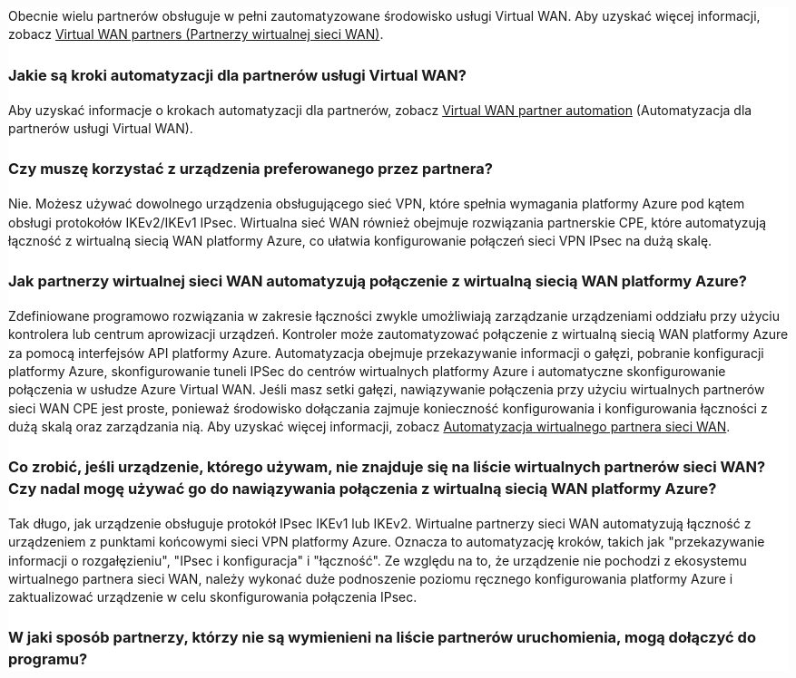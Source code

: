 Obecnie wielu partnerów obsługuje w pełni zautomatyzowane środowisko usługi Virtual WAN. Aby uzyskać więcej informacji, zobacz [Virtual WAN partners (Partnerzy wirtualnej sieci WAN)](../articles/virtual-wan/virtual-wan-locations-partners.md).

### <a name="what-are-the-virtual-wan-partner-automation-steps"></a>Jakie są kroki automatyzacji dla partnerów usługi Virtual WAN?

Aby uzyskać informacje o krokach automatyzacji dla partnerów, zobacz [Virtual WAN partner automation](../articles/virtual-wan/virtual-wan-configure-automation-providers.md) (Automatyzacja dla partnerów usługi Virtual WAN).

### <a name="am-i-required-to-use-a-preferred-partner-device"></a>Czy muszę korzystać z urządzenia preferowanego przez partnera?

Nie. Możesz używać dowolnego urządzenia obsługującego sieć VPN, które spełnia wymagania platformy Azure pod kątem obsługi protokołów IKEv2/IKEv1 IPsec. Wirtualna sieć WAN również obejmuje rozwiązania partnerskie CPE, które automatyzują łączność z wirtualną siecią WAN platformy Azure, co ułatwia konfigurowanie połączeń sieci VPN IPsec na dużą skalę.

### <a name="how-do-virtual-wan-partners-automate-connectivity-with-azure-virtual-wan"></a>Jak partnerzy wirtualnej sieci WAN automatyzują połączenie z wirtualną siecią WAN platformy Azure?

Zdefiniowane programowo rozwiązania w zakresie łączności zwykle umożliwiają zarządzanie urządzeniami oddziału przy użyciu kontrolera lub centrum aprowizacji urządzeń. Kontroler może zautomatyzować połączenie z wirtualną siecią WAN platformy Azure za pomocą interfejsów API platformy Azure. Automatyzacja obejmuje przekazywanie informacji o gałęzi, pobranie konfiguracji platformy Azure, skonfigurowanie tuneli IPSec do centrów wirtualnych platformy Azure i automatyczne skonfigurowanie połączenia w usłudze Azure Virtual WAN. Jeśli masz setki gałęzi, nawiązywanie połączenia przy użyciu wirtualnych partnerów sieci WAN CPE jest proste, ponieważ środowisko dołączania zajmuje konieczność konfigurowania i konfigurowania łączności z dużą skalą oraz zarządzania nią. Aby uzyskać więcej informacji, zobacz [Automatyzacja wirtualnego partnera sieci WAN](../articles/virtual-wan/virtual-wan-configure-automation-providers.md).

### <a name="what-if-a-device-i-am-using-is-not-in-the-virtual-wan-partner-list-can-i-still-use-it-to-connect-to-azure-virtual-wan-vpn"></a>Co zrobić, jeśli urządzenie, którego używam, nie znajduje się na liście wirtualnych partnerów sieci WAN? Czy nadal mogę używać go do nawiązywania połączenia z wirtualną siecią WAN platformy Azure?

Tak długo, jak urządzenie obsługuje protokół IPsec IKEv1 lub IKEv2. Wirtualne partnerzy sieci WAN automatyzują łączność z urządzeniem z punktami końcowymi sieci VPN platformy Azure. Oznacza to automatyzację kroków, takich jak "przekazywanie informacji o rozgałęzieniu", "IPsec i konfiguracja" i "łączność". Ze względu na to, że urządzenie nie pochodzi z ekosystemu wirtualnego partnera sieci WAN, należy wykonać duże podnoszenie poziomu ręcznego konfigurowania platformy Azure i zaktualizować urządzenie w celu skonfigurowania połączenia IPsec.

### <a name="how-do-new-partners-that-are-not-listed-in-your-launch-partner-list-get-onboarded"></a>W jaki sposób partnerzy, którzy nie są wymienieni na liście partnerów uruchomienia, mogą dołączyć do programu?
